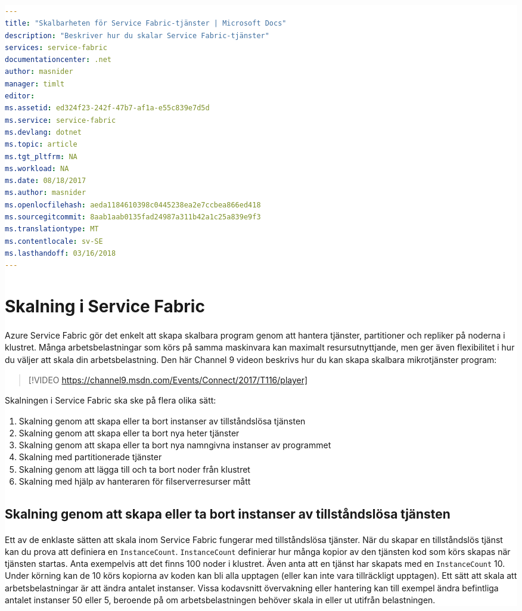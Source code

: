 ```yaml
---
title: "Skalbarheten för Service Fabric-tjänster | Microsoft Docs"
description: "Beskriver hur du skalar Service Fabric-tjänster"
services: service-fabric
documentationcenter: .net
author: masnider
manager: timlt
editor: 
ms.assetid: ed324f23-242f-47b7-af1a-e55c839e7d5d
ms.service: service-fabric
ms.devlang: dotnet
ms.topic: article
ms.tgt_pltfrm: NA
ms.workload: NA
ms.date: 08/18/2017
ms.author: masnider
ms.openlocfilehash: aeda1184610398c0445238ea2e7ccbea866ed418
ms.sourcegitcommit: 8aab1aab0135fad24987a311b42a1c25a839e9f3
ms.translationtype: MT
ms.contentlocale: sv-SE
ms.lasthandoff: 03/16/2018
---
```

# <a name="scaling-in-service-fabric"></a>Skalning i Service Fabric
Azure Service Fabric gör det enkelt att skapa skalbara program genom att hantera tjänster, partitioner och repliker på noderna i klustret. Många arbetsbelastningar som körs på samma maskinvara kan maximalt resursutnyttjande, men ger även flexibilitet i hur du väljer att skala din arbetsbelastning. Den här Channel 9 videon beskrivs hur du kan skapa skalbara mikrotjänster program:

> [!VIDEO https://channel9.msdn.com/Events/Connect/2017/T116/player]

Skalningen i Service Fabric ska ske på flera olika sätt:

1. Skalning genom att skapa eller ta bort instanser av tillståndslösa tjänsten
2. Skalning genom att skapa eller ta bort nya heter tjänster
3. Skalning genom att skapa eller ta bort nya namngivna instanser av programmet
4. Skalning med partitionerade tjänster
5. Skalning genom att lägga till och ta bort noder från klustret 
6. Skalning med hjälp av hanteraren för filserverresurser mått

## <a name="scaling-by-creating-or-removing-stateless-service-instances"></a>Skalning genom att skapa eller ta bort instanser av tillståndslösa tjänsten
Ett av de enklaste sätten att skala inom Service Fabric fungerar med tillståndslösa tjänster. När du skapar en tillståndslös tjänst kan du prova att definiera en `InstanceCount`. `InstanceCount` definierar hur många kopior av den tjänsten kod som körs skapas när tjänsten startas. Anta exempelvis att det finns 100 noder i klustret. Även anta att en tjänst har skapats med en `InstanceCount` 10. Under körning kan de 10 körs kopiorna av koden kan bli alla upptagen (eller kan inte vara tillräckligt upptagen). Ett sätt att skala att arbetsbelastningar är att ändra antalet instanser. Vissa kodavsnitt övervakning eller hantering kan till exempel ändra befintliga antalet instanser 50 eller 5, beroende på om arbetsbelastningen behöver skala in eller ut utifrån belastningen. 
